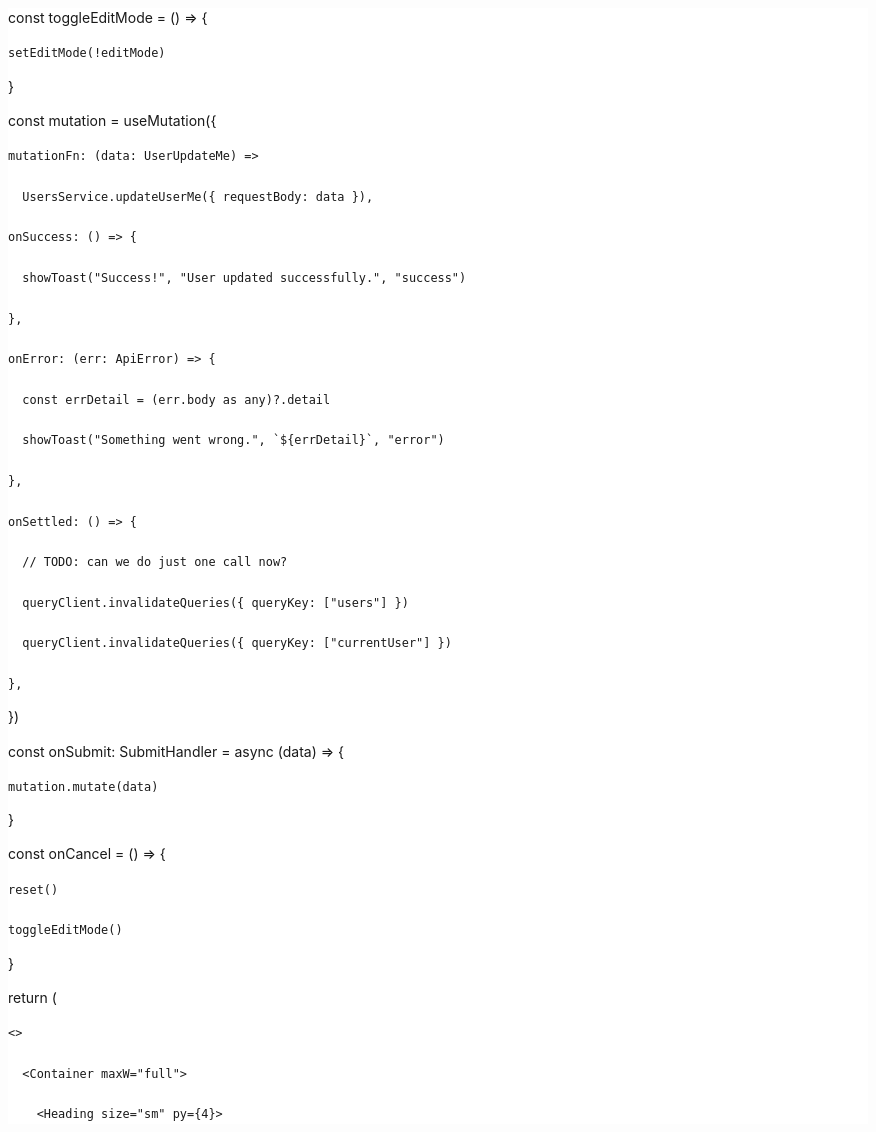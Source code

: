 
  const toggleEditMode = () => {

    setEditMode(!editMode)

  }



  const mutation = useMutation({

    mutationFn: (data: UserUpdateMe) =>

      UsersService.updateUserMe({ requestBody: data }),

    onSuccess: () => {

      showToast("Success!", "User updated successfully.", "success")

    },

    onError: (err: ApiError) => {

      const errDetail = (err.body as any)?.detail

      showToast("Something went wrong.", `${errDetail}`, "error")

    },

    onSettled: () => {

      // TODO: can we do just one call now?

      queryClient.invalidateQueries({ queryKey: ["users"] })

      queryClient.invalidateQueries({ queryKey: ["currentUser"] })

    },

  })



  const onSubmit: SubmitHandler<UserUpdateMe> = async (data) => {

    mutation.mutate(data)

  }



  const onCancel = () => {

    reset()

    toggleEditMode()

  }



  return (

    <>

      <Container maxW="full">

        <Heading size="sm" py={4}>
